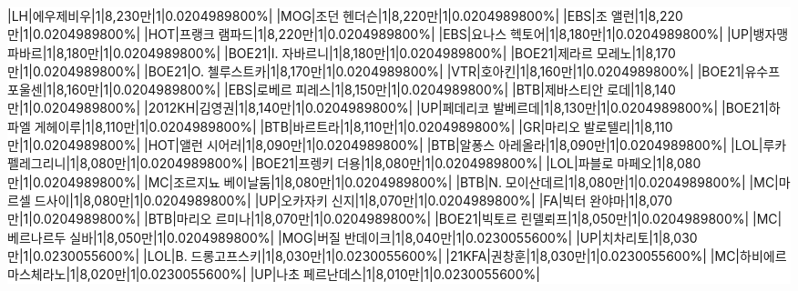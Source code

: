 |LH|에우제비우|1|8,230만|1|0.0204989800%|
|MOG|조던 헨더슨|1|8,220만|1|0.0204989800%|
|EBS|조 앨런|1|8,220만|1|0.0204989800%|
|HOT|프랭크 램파드|1|8,220만|1|0.0204989800%|
|EBS|요나스 헥토어|1|8,180만|1|0.0204989800%|
|UP|뱅자맹 파바르|1|8,180만|1|0.0204989800%|
|BOE21|I. 자바르니|1|8,180만|1|0.0204989800%|
|BOE21|제라르 모레노|1|8,170만|1|0.0204989800%|
|BOE21|O. 첼루스트카|1|8,170만|1|0.0204989800%|
|VTR|호아킨|1|8,160만|1|0.0204989800%|
|BOE21|유수프 포울센|1|8,160만|1|0.0204989800%|
|EBS|로베르 피레스|1|8,150만|1|0.0204989800%|
|BTB|제바스티안 로데|1|8,140만|1|0.0204989800%|
|2012KH|김영권|1|8,140만|1|0.0204989800%|
|UP|페데리코 발베르데|1|8,130만|1|0.0204989800%|
|BOE21|하파엘 게헤이루|1|8,110만|1|0.0204989800%|
|BTB|바르트라|1|8,110만|1|0.0204989800%|
|GR|마리오 발로텔리|1|8,110만|1|0.0204989800%|
|HOT|앨런 시어러|1|8,090만|1|0.0204989800%|
|BTB|알퐁스 아레올라|1|8,090만|1|0.0204989800%|
|LOL|루카 펠레그리니|1|8,080만|1|0.0204989800%|
|BOE21|프렝키 더용|1|8,080만|1|0.0204989800%|
|LOL|파블로 마페오|1|8,080만|1|0.0204989800%|
|MC|조르지뇨 베이날둠|1|8,080만|1|0.0204989800%|
|BTB|N. 모이산데르|1|8,080만|1|0.0204989800%|
|MC|마르셀 드사이|1|8,080만|1|0.0204989800%|
|UP|오카자키 신지|1|8,070만|1|0.0204989800%|
|FA|빅터 완야마|1|8,070만|1|0.0204989800%|
|BTB|마리오 르미나|1|8,070만|1|0.0204989800%|
|BOE21|빅토르 린델뢰프|1|8,050만|1|0.0204989800%|
|MC|베르나르두 실바|1|8,050만|1|0.0204989800%|
|MOG|버질 반데이크|1|8,040만|1|0.0230055600%|
|UP|치차리토|1|8,030만|1|0.0230055600%|
|LOL|B. 드롱고프스키|1|8,030만|1|0.0230055600%|
|21KFA|권창훈|1|8,030만|1|0.0230055600%|
|MC|하비에르 마스체라노|1|8,020만|1|0.0230055600%|
|UP|나초 페르난데스|1|8,010만|1|0.0230055600%|